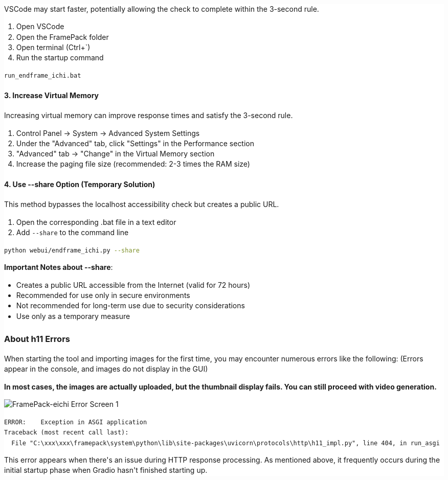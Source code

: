 VSCode may start faster, potentially allowing the check to complete within the 3-second rule.

1. Open VSCode
2. Open the FramePack folder
3. Open terminal (Ctrl+`)
4. Run the startup command

```bash
run_endframe_ichi.bat
```

#### 3. Increase Virtual Memory

Increasing virtual memory can improve response times and satisfy the 3-second rule.

1. Control Panel → System → Advanced System Settings
2. Under the "Advanced" tab, click "Settings" in the Performance section
3. "Advanced" tab → "Change" in the Virtual Memory section
4. Increase the paging file size (recommended: 2-3 times the RAM size)

#### 4. Use --share Option (Temporary Solution)

This method bypasses the localhost accessibility check but creates a public URL.

1. Open the corresponding .bat file in a text editor
2. Add `--share` to the command line

```bash
python webui/endframe_ichi.py --share
```

**Important Notes about --share**:
- Creates a public URL accessible from the Internet (valid for 72 hours)
- Recommended for use only in secure environments
- Not recommended for long-term use due to security considerations
- Use only as a temporary measure

### About h11 Errors

When starting the tool and importing images for the first time, you may encounter numerous errors like the following:
(Errors appear in the console, and images do not display in the GUI)

**In most cases, the images are actually uploaded, but the thumbnail display fails. You can still proceed with video generation.**

![FramePack-eichi Error Screen 1](../images/framepack_eichi_error_screenshot1.png)
```
ERROR:    Exception in ASGI application
Traceback (most recent call last):
  File "C:\xxx\xxx\framepack\system\python\lib\site-packages\uvicorn\protocols\http\h11_impl.py", line 404, in run_asgi
```
This error appears when there's an issue during HTTP response processing.
As mentioned above, it frequently occurs during the initial startup phase when Gradio hasn't finished starting up.

